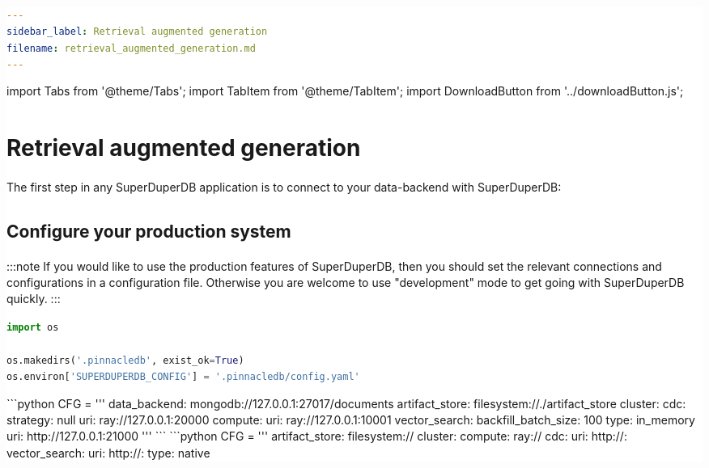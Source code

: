 ```yaml
---
sidebar_label: Retrieval augmented generation
filename: retrieval_augmented_generation.md
---
```

import Tabs from '@theme/Tabs';
import TabItem from '@theme/TabItem';
import DownloadButton from '../downloadButton.js';



# Retrieval augmented generation

The first step in any SuperDuperDB application is to connect to your data-backend with SuperDuperDB:


## Configure your production system

:::note
If you would like to use the production features 
of SuperDuperDB, then you should set the relevant 
connections and configurations in a configuration 
file. Otherwise you are welcome to use "development" mode 
to get going with SuperDuperDB quickly.
:::

```python
import os

os.makedirs('.pinnacledb', exist_ok=True)
os.environ['SUPERDUPERDB_CONFIG'] = '.pinnacledb/config.yaml'
```


<Tabs>
    <TabItem value="MongoDB Community" label="MongoDB Community" default>
        ```python
        CFG = '''
        data_backend: mongodb://127.0.0.1:27017/documents
        artifact_store: filesystem://./artifact_store
        cluster:
          cdc:
            strategy: null
            uri: ray://127.0.0.1:20000
          compute:
            uri: ray://127.0.0.1:10001
          vector_search:
            backfill_batch_size: 100
            type: in_memory
            uri: http://127.0.0.1:21000
        '''        
        ```
    </TabItem>
    <TabItem value="MongoDB Atlas" label="MongoDB Atlas" default>
        ```python
        CFG = '''
        artifact_store: filesystem://<path-to-artifact-store>
        cluster: 
            compute: ray://<ray-host>
            cdc:    
                uri: http://<cdc-host>:<cdc-port>
            vector_search:
                uri: http://<vector-search-host>:<vector-search-port>
                type: native